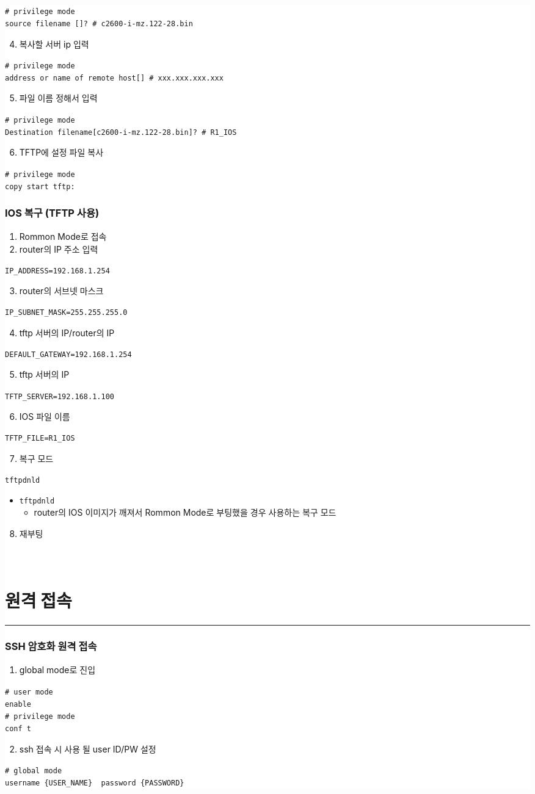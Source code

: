   ```shell
  # privilege mode
  source filename []? # c2600-i-mz.122-28.bin  
  ```
4. 복사할 서버 ip 입력
  ```shell
  # privilege mode
  address or name of remote host[] # xxx.xxx.xxx.xxx 
  ```
5. 파일 이름 정해서 입력
  ```shell
  # privilege mode
  Destination filename[c2600-i-mz.122-28.bin]? # R1_IOS 
  ```
6. TFTP에 설정 파일 복사
  ```shell
  # privilege mode
  copy start tftp:  
  ```   


### **IOS 복구 (TFTP 사용)**   
1. Rommon Mode로 접속
2. router의 IP 주소 입력
  ```shell
  IP_ADDRESS=192.168.1.254
  ```
3. router의 서브넷 마스크
  ```shell
  IP_SUBNET_MASK=255.255.255.0
  ```
4. tftp 서버의 IP/router의 IP
  ```shell
  DEFAULT_GATEWAY=192.168.1.254 
  ```
5. tftp 서버의 IP
  ```shell
  TFTP_SERVER=192.168.1.100
  ```
6. IOS 파일 이름
  ```shell
  TFTP_FILE=R1_IOS
  ```
7. 복구 모드
  ```shell
  tftpdnld
  ```
  - `tftpdnld`
    - router의 IOS 이미지가 깨져서 Rommon Mode로 부팅했을 경우 사용하는 복구 모드
8. 재부팅  
<br/><br/>

#  원격 접속
---
### **SSH 암호화 원격 접속**
1. global mode로 진입
  ```shell
  # user mode	
  enable
  # privilege mode
  conf t
  ```
2. ssh 접속 시 사용 될 user ID/PW 설정
  ```shell
  # global mode
  username {USER_NAME}  password {PASSWORD}
  ```